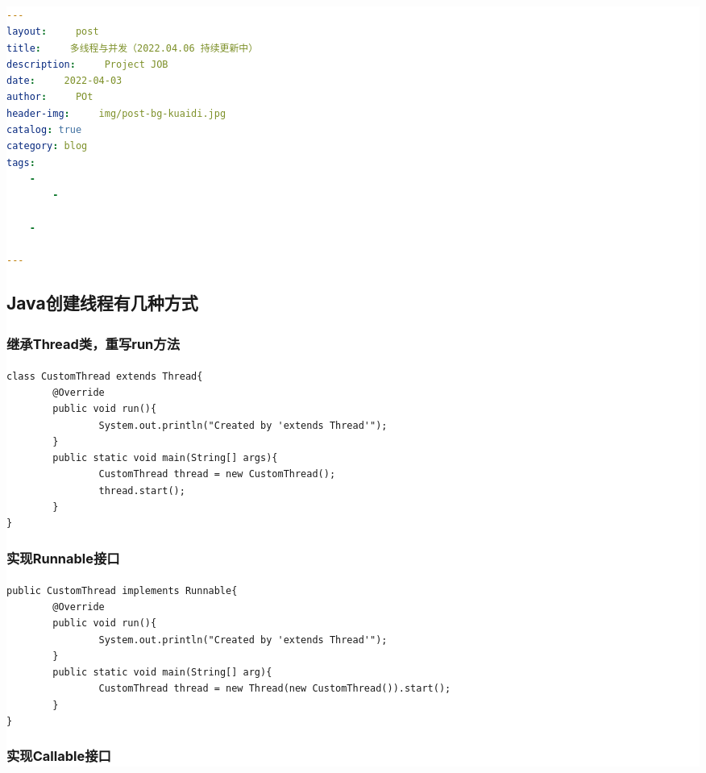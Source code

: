 ```yaml
---
layout:     post
title:     多线程与并发（2022.04.06 持续更新中）
description:     Project JOB
date:     2022-04-03
author:     POt
header-img:     img/post-bg-kuaidi.jpg
catalog: true
category: blog
tags:     
    -   
        -   

    -   

---
```


## Java创建线程有几种方式

### 继承Thread类，重写run方法

```
class CustomThread extends Thread{
		@Override
		public void run(){
				System.out.println("Created by 'extends Thread'");
		}
		public static void main(String[] args){
				CustomThread thread = new CustomThread();
				thread.start();
		}
}
```

### 实现Runnable接口

```
public CustomThread implements Runnable{
		@Override
		public void run(){
				System.out.println("Created by 'extends Thread'");
		}
		public static void main(String[] arg){
				CustomThread thread = new Thread(new CustomThread()).start();
		}
}
```

### 实现Callable接口
